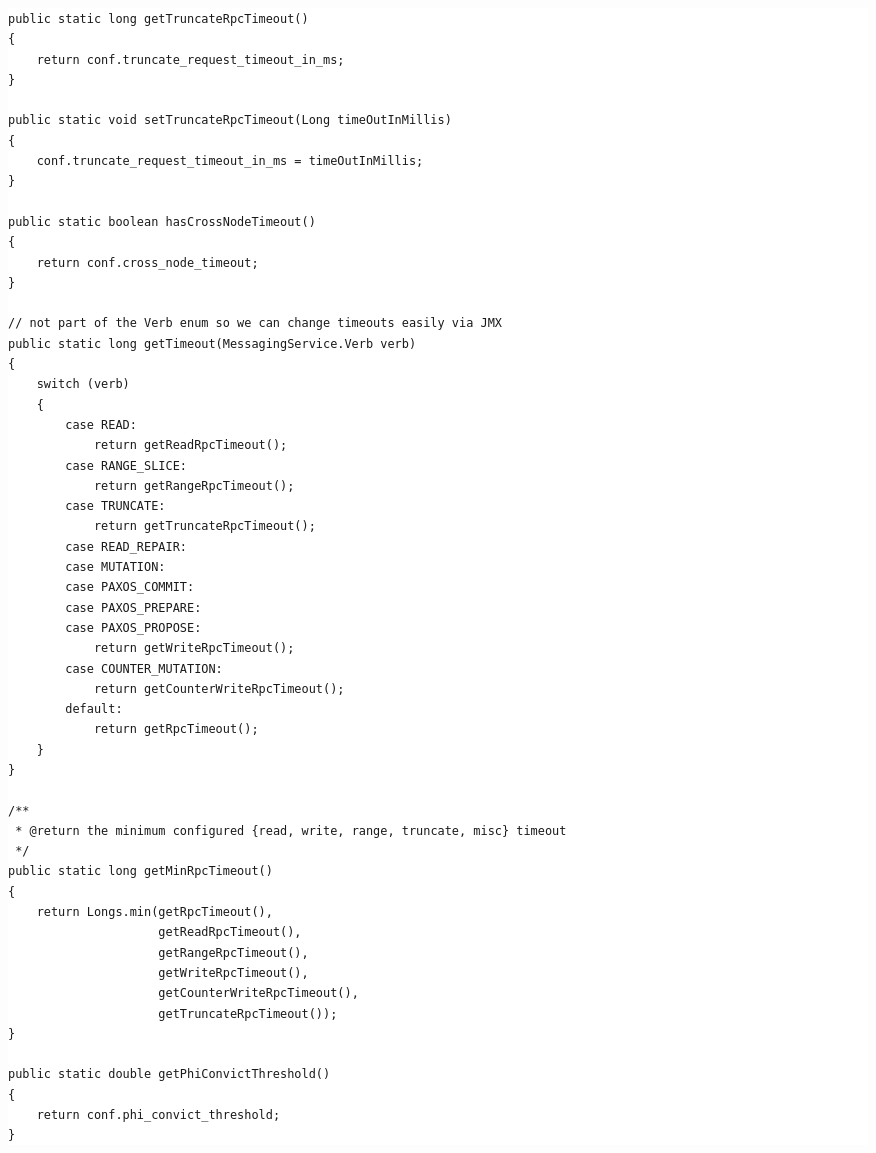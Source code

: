     public static long getTruncateRpcTimeout()
    {
        return conf.truncate_request_timeout_in_ms;
    }

    public static void setTruncateRpcTimeout(Long timeOutInMillis)
    {
        conf.truncate_request_timeout_in_ms = timeOutInMillis;
    }

    public static boolean hasCrossNodeTimeout()
    {
        return conf.cross_node_timeout;
    }

    // not part of the Verb enum so we can change timeouts easily via JMX
    public static long getTimeout(MessagingService.Verb verb)
    {
        switch (verb)
        {
            case READ:
                return getReadRpcTimeout();
            case RANGE_SLICE:
                return getRangeRpcTimeout();
            case TRUNCATE:
                return getTruncateRpcTimeout();
            case READ_REPAIR:
            case MUTATION:
            case PAXOS_COMMIT:
            case PAXOS_PREPARE:
            case PAXOS_PROPOSE:
                return getWriteRpcTimeout();
            case COUNTER_MUTATION:
                return getCounterWriteRpcTimeout();
            default:
                return getRpcTimeout();
        }
    }

    /**
     * @return the minimum configured {read, write, range, truncate, misc} timeout
     */
    public static long getMinRpcTimeout()
    {
        return Longs.min(getRpcTimeout(),
                         getReadRpcTimeout(),
                         getRangeRpcTimeout(),
                         getWriteRpcTimeout(),
                         getCounterWriteRpcTimeout(),
                         getTruncateRpcTimeout());
    }

    public static double getPhiConvictThreshold()
    {
        return conf.phi_convict_threshold;
    }
